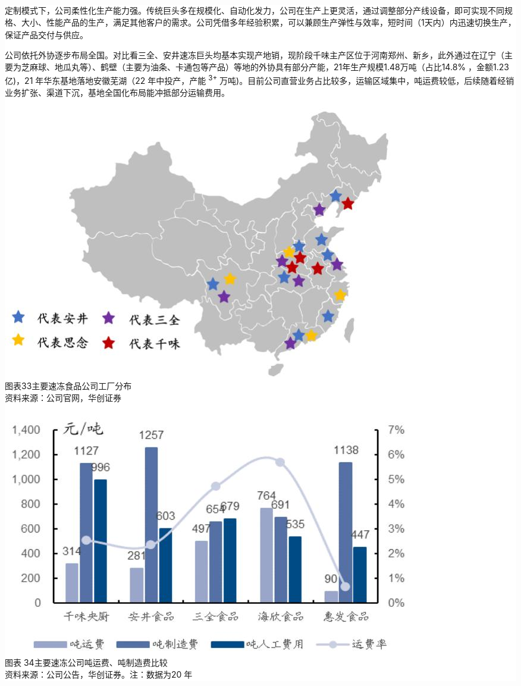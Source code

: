 定制模式下，公司柔性化生产能力强。传统巨头多在规模化、自动化发力，公司在生产上更灵活，通过调整部分产线设备，即可实现不同规格、大小、性能产品的生产，满足其他客户的需求。公司凭借多年经验积累，可以兼顾生产弹性与效率，短时间（1天内）内迅速切换生产，保证产品交付与供应。

公司依托外协逐步布局全国。对比看三全、安井速冻巨头均基本实现产地销，现阶段千味主产区位于河南郑州、新乡，此外通过在辽宁（主要为芝麻球、地瓜丸等）、鹤壁（主要为油条、卡通包等产品）等地的外协具有部分产能，21年生产规模1.48万吨（占比$1 4 . 8 \%$ ，金额1.23 亿)，21 年华东基地落地安徽芜湖（22 年中投产，产能 $^ { 3 + }$ 万吨)。目前公司直营业务占比较多，运输区域集中，吨运费较低，后续随着经销业务扩张、渠道下沉，基地全国化布局能冲抵部分运输费用。

![](images/4d0d71f2c9fb2f2051cdcd4ad1074dd86c7522611c1ffdb0543d2202b95eaaeb.jpg)  
图表33主要速冻食品公司工厂分布  
资料来源：公司官网，华创证券

![](images/fddc03e388f15ba9fdb63c72de53273df99335c0171bd3feac93495df49f4a7d.jpg)  
图表 34主要速冻公司吨运费、吨制造费比较  
资料来源：公司公告，华创证券。注：数据为20 年
